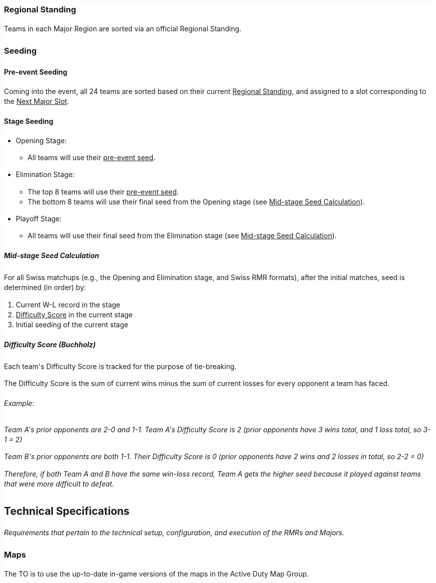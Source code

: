 ### Regional Standing
Teams in each Major Region are sorted via an official Regional Standing.

<a id="seeding"></a>
### Seeding
<a id="Pre-event-Seeding"></a>
#### Pre-event Seeding
Coming into the event, all 24 teams are sorted based on their current [Regional Standing](#Regional-Standing), and assigned to a slot corresponding to the [Next Major Slot](#Final-Rankings-Major).

#### Stage Seeding
* Opening Stage: 
	* All teams will use their [pre-event seed](#Pre-event-Seeding).

* Elimination Stage: 
	* The top 8 teams will use their [pre-event seed](#Pre-event-Seeding).
	* The bottom 8 teams will use their final seed from the Opening stage (see [Mid-stage Seed Calculation](#Mid-Stage-Seed-Calculation)).

* Playoff Stage:
	* All teams will use their final seed from the Elimination stage (see [Mid-stage Seed Calculation](#Mid-stage-Seed-Calculation)).

##### Mid-stage Seed Calculation
For all Swiss matchups (e.g., the Opening and Elimination stage, and Swiss RMR formats), after the initial matches, seed is determined (in order) by:
1. Current W-L record in the stage
1. [Difficulty Score](#Difficulty-score) in the current stage
1. Initial seeding of the current stage

##### Difficulty Score (Buchholz)
Each team's Difficulty Score is tracked for the purpose of tie-breaking. 

The Difficulty Score is the sum of current wins minus the sum of current losses for every opponent a team has faced.

###### Example:
*Team A's prior opponents are 2-0 and 1-1. Team A's Difficulty Score is 2 (prior opponents have 3 wins total, and 1 loss total, so 3-1 = 2)*

*Team B's prior opponents are both 1-1. Their Difficulty Score is 0 (prior opponents have 2 wins and 2 losses in total, so 2-2 = 0)*

*Therefore, if both Team A and B have the same win-loss record, Team A gets the higher seed because it played against teams that were more difficult to defeat.*

## Technical Specifications
*Requirements that pertain to the technical setup, configuration, and execution of the RMRs and Majors.*

### Maps
The TO is to use the up-to-date in-game versions of the maps in the Active Duty Map Group.
